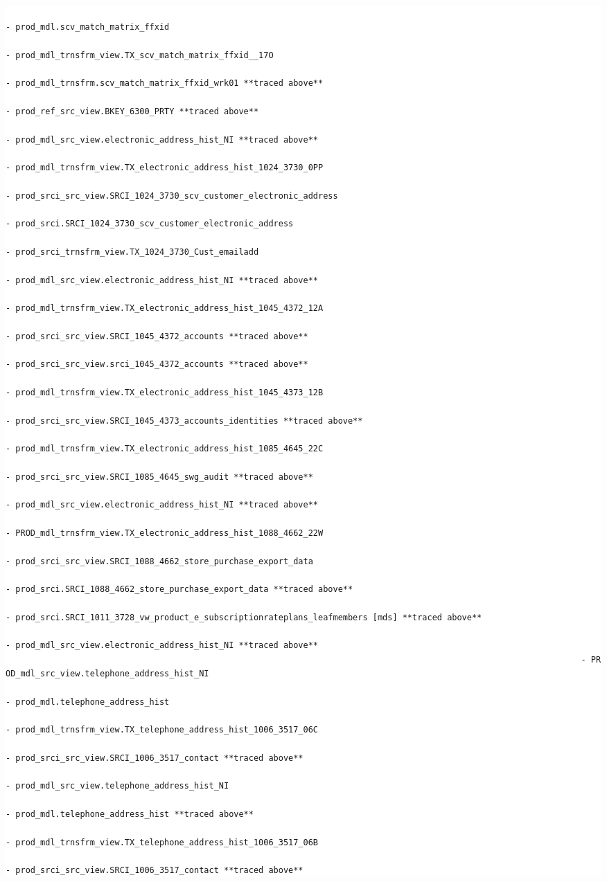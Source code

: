                                                                                                                                         - prod_mdl.scv_match_matrix_ffxid
                                                                                                                                            - prod_mdl_trnsfrm_view.TX_scv_match_matrix_ffxid__17O
                                                                                                                                                - prod_mdl_trnsfrm.scv_match_matrix_ffxid_wrk01 **traced above**
                                                                                                                                                - prod_ref_src_view.BKEY_6300_PRTY **traced above**
                                                                                                                                    - prod_mdl_src_view.electronic_address_hist_NI **traced above**
                                                                                                                                - prod_mdl_trnsfrm_view.TX_electronic_address_hist_1024_3730_0PP
                                                                                                                                    - prod_srci_src_view.SRCI_1024_3730_scv_customer_electronic_address
                                                                                                                                        - prod_srci.SRCI_1024_3730_scv_customer_electronic_address
                                                                                                                                            - prod_srci_trnsfrm_view.TX_1024_3730_Cust_emailadd
                                                                                                                                    - prod_mdl_src_view.electronic_address_hist_NI **traced above**
                                                                                                                                - prod_mdl_trnsfrm_view.TX_electronic_address_hist_1045_4372_12A
                                                                                                                                    - prod_srci_src_view.SRCI_1045_4372_accounts **traced above**
                                                                                                                                    - prod_srci_src_view.srci_1045_4372_accounts **traced above**
                                                                                                                                - prod_mdl_trnsfrm_view.TX_electronic_address_hist_1045_4373_12B
                                                                                                                                    - prod_srci_src_view.SRCI_1045_4373_accounts_identities **traced above**
                                                                                                                                - prod_mdl_trnsfrm_view.TX_electronic_address_hist_1085_4645_22C
                                                                                                                                    - prod_srci_src_view.SRCI_1085_4645_swg_audit **traced above**
                                                                                                                                    - prod_mdl_src_view.electronic_address_hist_NI **traced above**
                                                                                                                                - PROD_mdl_trnsfrm_view.TX_electronic_address_hist_1088_4662_22W
                                                                                                                                    - prod_srci_src_view.SRCI_1088_4662_store_purchase_export_data
                                                                                                                                        - prod_srci.SRCI_1088_4662_store_purchase_export_data **traced above**
                                                                                                                                        - prod_srci.SRCI_1011_3728_vw_product_e_subscriptionrateplans_leafmembers [mds] **traced above**
                                                                                                                                    - prod_mdl_src_view.electronic_address_hist_NI **traced above**
                                                                                                                        - PROD_mdl_src_view.telephone_address_hist_NI
                                                                                                                            - prod_mdl.telephone_address_hist
                                                                                                                                - prod_mdl_trnsfrm_view.TX_telephone_address_hist_1006_3517_06C
                                                                                                                                    - prod_srci_src_view.SRCI_1006_3517_contact **traced above**
                                                                                                                                    - prod_mdl_src_view.telephone_address_hist_NI
                                                                                                                                        - prod_mdl.telephone_address_hist **traced above**
                                                                                                                                - prod_mdl_trnsfrm_view.TX_telephone_address_hist_1006_3517_06B
                                                                                                                                    - prod_srci_src_view.SRCI_1006_3517_contact **traced above**